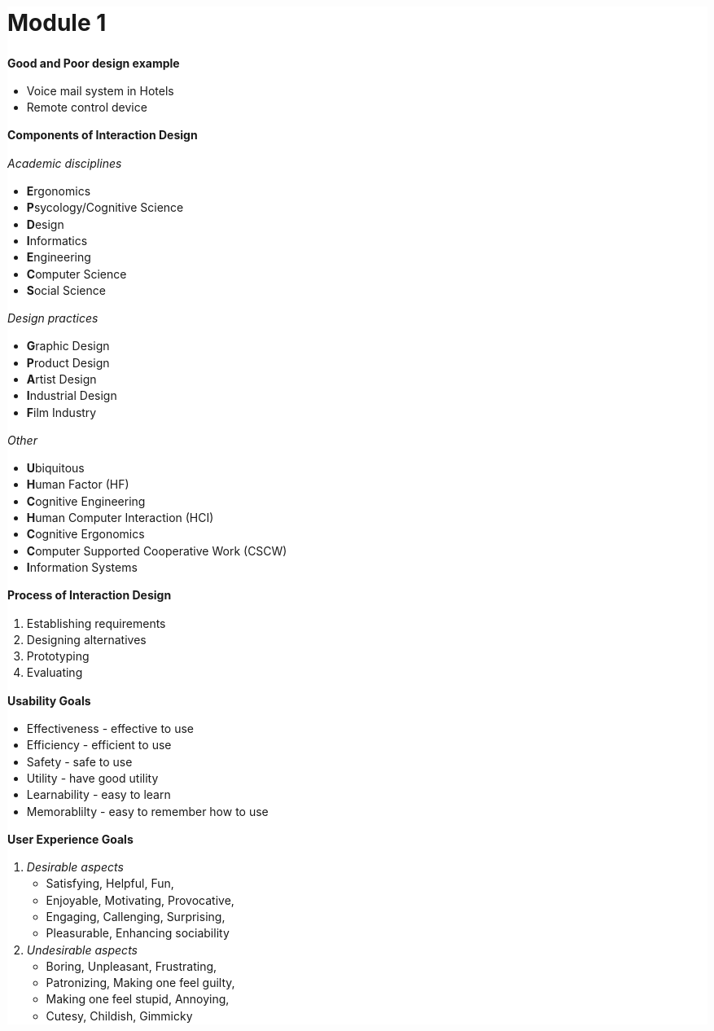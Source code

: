 # Module 1

**Good and Poor design example**
- Voice mail system in Hotels
- Remote control device

**Components of Interaction Design**

*Academic disciplines*
- **E**rgonomics
- **P**sycology/Cognitive Science
- **D**esign
- **I**nformatics
- **E**ngineering
- **C**omputer Science
- **S**ocial Science

*Design practices*
- **G**raphic Design
- **P**roduct Design
- **A**rtist Design
- **I**ndustrial Design
- **F**ilm Industry

*Other*
- **U**biquitous
- **H**uman Factor (HF)
- **C**ognitive Engineering
- **H**uman Computer Interaction (HCI)
- **C**ognitive Ergonomics
- **C**omputer Supported Cooperative Work (CSCW)
- **I**nformation Systems

**Process of Interaction Design**
1. Establishing requirements
2. Designing alternatives
3. Prototyping
4. Evaluating

**Usability Goals**
- Effectiveness - effective to use
- Efficiency - efficient to use
- Safety - safe to use
- Utility - have good utility
- Learnability - easy to learn
- Memorablilty - easy to remember how to use

**User Experience Goals**
1. *Desirable aspects*
	- Satisfying, Helpful, Fun,
	- Enjoyable, Motivating, Provocative,
	- Engaging, Callenging, Surprising,
	- Pleasurable, Enhancing sociability
2. *Undesirable aspects*
	- Boring, Unpleasant, Frustrating,
	- Patronizing, Making one feel guilty,
	- Making one feel stupid, Annoying, 
	- Cutesy, Childish, Gimmicky
